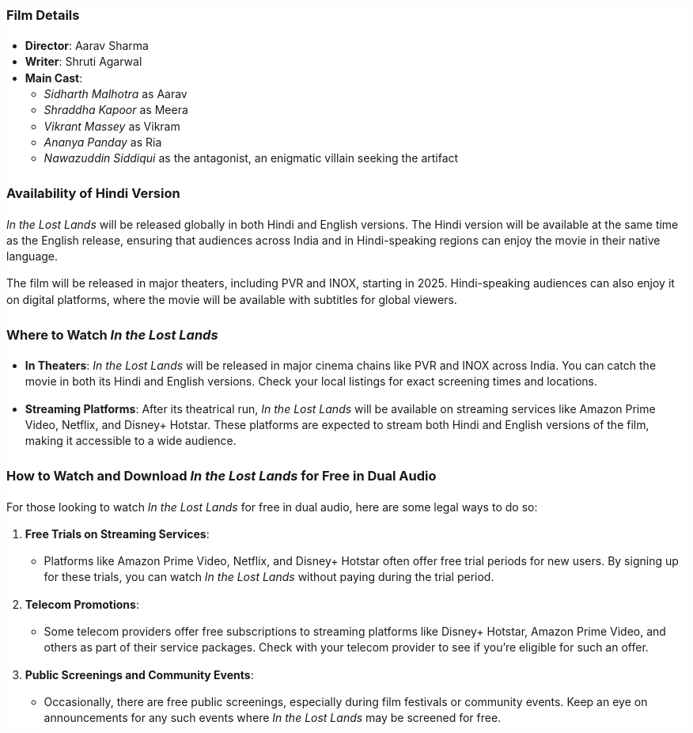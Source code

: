 ### **Film Details**

- **Director**: Aarav Sharma
- **Writer**: Shruti Agarwal
- **Main Cast**:
  - *Sidharth Malhotra* as Aarav
  - *Shraddha Kapoor* as Meera
  - *Vikrant Massey* as Vikram
  - *Ananya Panday* as Ria
  - *Nawazuddin Siddiqui* as the antagonist, an enigmatic villain seeking the artifact



### **Availability of Hindi Version**

*In the Lost Lands* will be released globally in both Hindi and English versions. The Hindi version will be available at the same time as the English release, ensuring that audiences across India and in Hindi-speaking regions can enjoy the movie in their native language.

The film will be released in major theaters, including PVR and INOX, starting in 2025. Hindi-speaking audiences can also enjoy it on digital platforms, where the movie will be available with subtitles for global viewers.



### **Where to Watch *In the Lost Lands***

- **In Theaters**: *In the Lost Lands* will be released in major cinema chains like PVR and INOX across India. You can catch the movie in both its Hindi and English versions. Check your local listings for exact screening times and locations.

- **Streaming Platforms**: After its theatrical run, *In the Lost Lands* will be available on streaming services like Amazon Prime Video, Netflix, and Disney+ Hotstar. These platforms are expected to stream both Hindi and English versions of the film, making it accessible to a wide audience.



### **How to Watch and Download *In the Lost Lands* for Free in Dual Audio**

For those looking to watch *In the Lost Lands* for free in dual audio, here are some legal ways to do so:

1. **Free Trials on Streaming Services**:
   - Platforms like Amazon Prime Video, Netflix, and Disney+ Hotstar often offer free trial periods for new users. By signing up for these trials, you can watch *In the Lost Lands* without paying during the trial period.

2. **Telecom Promotions**:
   - Some telecom providers offer free subscriptions to streaming platforms like Disney+ Hotstar, Amazon Prime Video, and others as part of their service packages. Check with your telecom provider to see if you’re eligible for such an offer.

3. **Public Screenings and Community Events**:
   - Occasionally, there are free public screenings, especially during film festivals or community events. Keep an eye on announcements for any such events where *In the Lost Lands* may be screened for free.

